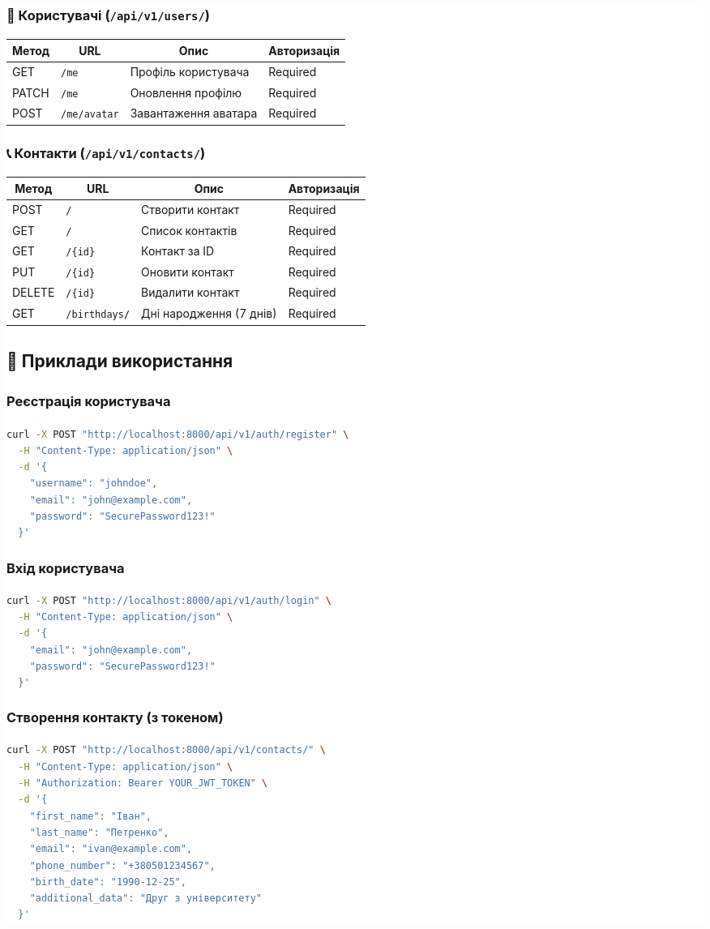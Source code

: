 ### 👤 Користувачі (`/api/v1/users/`)
| Метод | URL | Опис | Авторизація |
|-------|-----|------|-------------|
| GET | `/me` | Профіль користувача | Required |
| PATCH | `/me` | Оновлення профілю | Required |
| POST | `/me/avatar` | Завантаження аватара | Required |

### 📞 Контакти (`/api/v1/contacts/`)
| Метод | URL | Опис | Авторизація |
|-------|-----|------|-------------|
| POST | `/` | Створити контакт | Required |
| GET | `/` | Список контактів | Required |
| GET | `/{id}` | Контакт за ID | Required |
| PUT | `/{id}` | Оновити контакт | Required |
| DELETE | `/{id}` | Видалити контакт | Required |
| GET | `/birthdays/` | Дні народження (7 днів) | Required |

## 🔧 Приклади використання

### Реєстрація користувача
```bash
curl -X POST "http://localhost:8000/api/v1/auth/register" \
  -H "Content-Type: application/json" \
  -d '{
    "username": "johndoe",
    "email": "john@example.com",
    "password": "SecurePassword123!"
  }'
```

### Вхід користувача
```bash
curl -X POST "http://localhost:8000/api/v1/auth/login" \
  -H "Content-Type: application/json" \
  -d '{
    "email": "john@example.com",
    "password": "SecurePassword123!"
  }'
```

### Створення контакту (з токеном)
```bash
curl -X POST "http://localhost:8000/api/v1/contacts/" \
  -H "Content-Type: application/json" \
  -H "Authorization: Bearer YOUR_JWT_TOKEN" \
  -d '{
    "first_name": "Іван",
    "last_name": "Петренко",
    "email": "ivan@example.com",
    "phone_number": "+380501234567",
    "birth_date": "1990-12-25",
    "additional_data": "Друг з університету"
  }'
```
